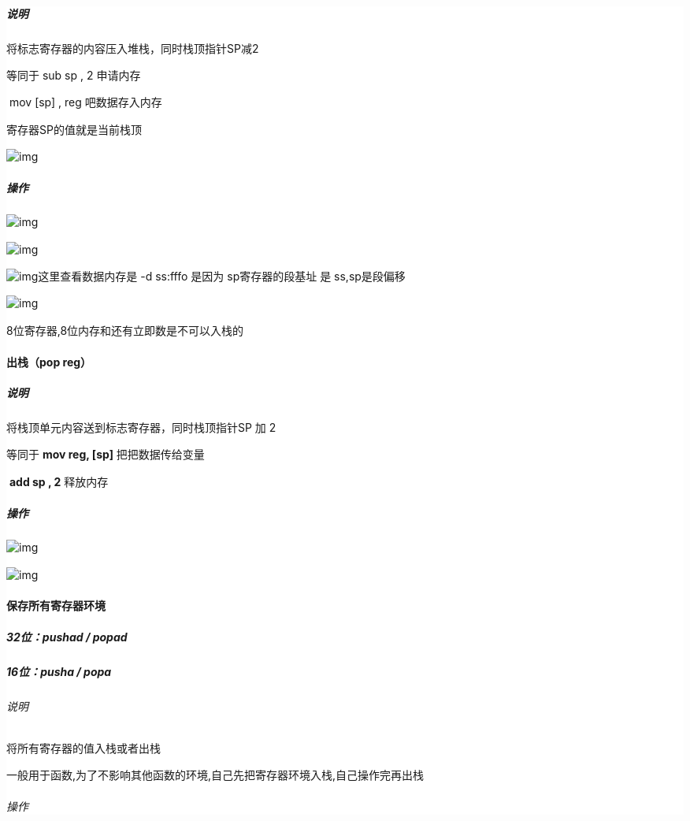 ##### 说明

将标志寄存器的内容压入堆栈，同时栈顶指针SP减2

等同于      sub    sp ,  2                申请内存

​                  mov   [sp] , reg        吧数据存入内存

寄存器SP的值就是当前栈顶

![img](./notesimg/1652182618063-2f88983f-ad83-441f-b37b-fd5820c7728a.png)

##### 操作

![img](./notesimg/1652182742929-9c67fc31-4c59-4f1b-9ff5-4422df4393a4.png)

![img](./notesimg/1652182822160-68819dc0-5ae4-4ed8-85f7-0b16d9b14cb0.png)

![img](./notesimg/1652182912752-007face2-8341-4633-9834-1f32ac4b4900.png)这里查看数据内存是  -d ss:fffo  是因为 sp寄存器的段基址 是 ss,sp是段偏移

![img](./notesimg/1652183024198-23ef50e6-0e88-40b5-b1af-4b559f9a52a3.png)

8位寄存器,8位内存和还有立即数是不可以入栈的



#### 出栈（pop reg）

##### 说明

将栈顶单元内容送到标志寄存器，同时栈顶指针SP 加 2  

等同于      **mov  reg, [sp]**               把把数据传给变量

​                  **add    sp ,   2**                   释放内存

##### 操作

![img](./notesimg/1652183547499-d9fa6b5c-22d7-48c6-8db3-d8b8e068073e.png)

![img](./notesimg/1652183834405-599cca72-05dd-46f3-a29d-eb3d2d5ab36f.png)



#### 保存所有寄存器环境

##### 32位：pushad / popad

##### 16位：pusha / popa

###### 说明

将所有寄存器的值入栈或者出栈

一般用于函数,为了不影响其他函数的环境,自己先把寄存器环境入栈,自己操作完再出栈

###### 操作
